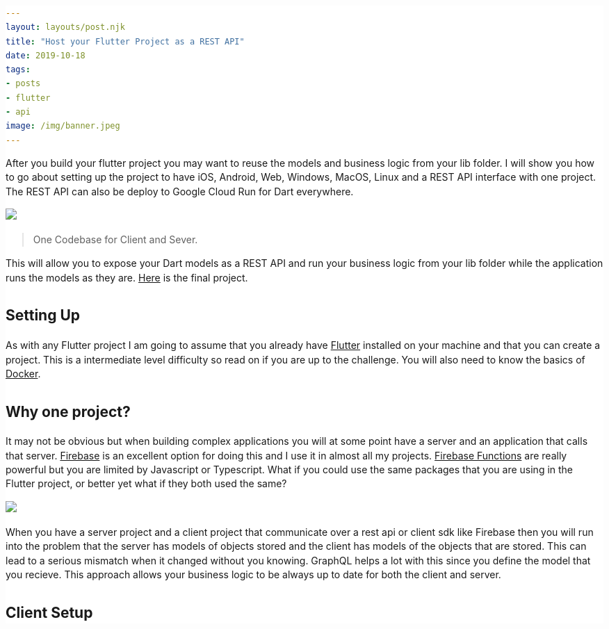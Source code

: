 ```yaml
---
layout: layouts/post.njk
title: "Host your Flutter Project as a REST API"
date: 2019-10-18
tags:
- posts
- flutter
- api
image: /img/banner.jpeg
---
```


After you build your flutter project you may want to reuse the models and business logic from your lib folder. I will show you how to go about setting up the project to have iOS, Android, Web, Windows, MacOS, Linux and a REST API interface with one project. The REST API can also be deploy to Google Cloud Run for Dart everywhere.

<img width="100%" src="/img/gifs/mind_blown.gif">

> One Codebase for Client and Sever.

This will allow you to expose your Dart models as a REST API and run your business logic from your lib folder while the application runs the models as they are. [Here](https://github.com/rodydavis/shared_dart) is the final project.

## Setting Up

As with any Flutter project I am going to assume that you already have [Flutter](https://flutter.dev/) installed on your machine and that you can create a project. This is a intermediate level difficulty so read on if you are up to the challenge. You will also need to know the basics of [Docker](https://www.docker.com/).

## Why one project?

It may not be obvious but when building complex applications you will at some point have a server and an application that calls that server. [Firebase](https://firebase.google.com/) is an excellent option for doing this and I use it in almost all my projects. [Firebase Functions](https://firebase.google.com/products/functions/) are really powerful but you are limited by Javascript or Typescript. What if you could use the same packages that you are using in the Flutter project, or better yet what if they both used the same?

<img width="100%" src="https://cdn-images-1.medium.com/max/2000/1*1xVIzjzgJnmuWTJoaG3kAQ.gif">

When you have a server project and a client project that communicate over a rest api or client sdk like Firebase then you will run into the problem that the server has models of objects stored and the client has models of the objects that are stored. This can lead to a serious mismatch when it changed without you knowing. GraphQL helps a lot with this since you define the model that you recieve. This approach allows your business logic to be always up to date for both the client and server.

## Client Setup
